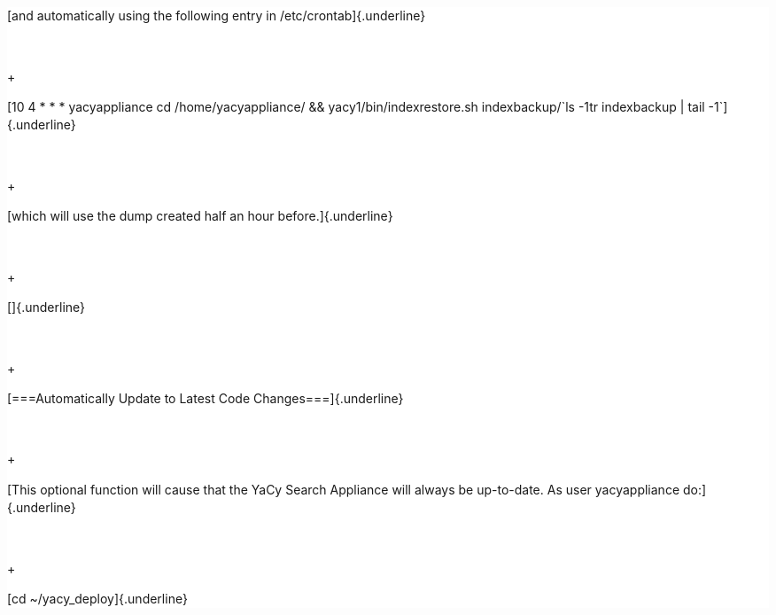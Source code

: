 [and automatically using the following entry in
/etc/crontab]{.underline}

</div>

 

\+

<div>

[10 4 \* \* \* yacyappliance cd /home/yacyappliance/ &&
yacy1/bin/indexrestore.sh indexbackup/\`ls -1tr indexbackup \| tail
-1\`]{.underline}

</div>

 

\+

<div>

[which will use the dump created half an hour before.]{.underline}

</div>

 

\+

<div>

[]{.underline}

</div>

 

\+

<div>

[===Automatically Update to Latest Code Changes===]{.underline}

</div>

 

\+

<div>

[This optional function will cause that the YaCy Search Appliance will
always be up-to-date. As user yacyappliance do:]{.underline}

</div>

 

\+

<div>

[cd \~/yacy\_deploy]{.underline}

</div>
